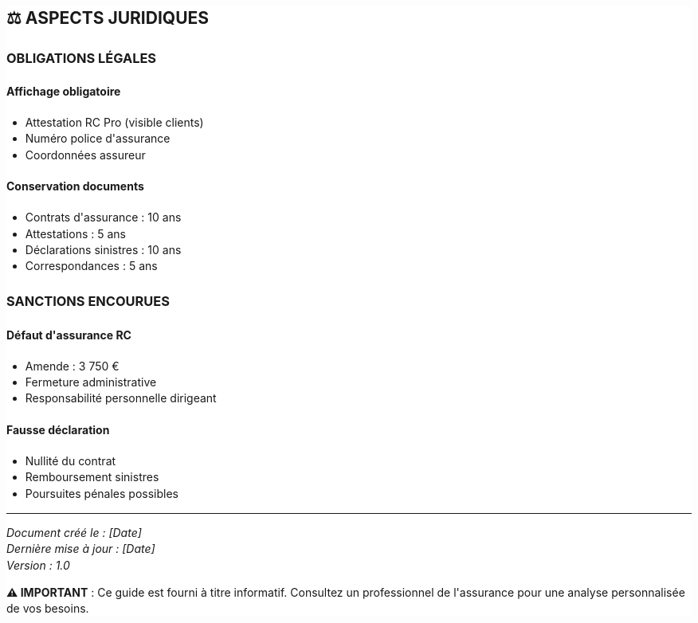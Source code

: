 
## ⚖️ ASPECTS JURIDIQUES

### OBLIGATIONS LÉGALES

#### **Affichage obligatoire**
- Attestation RC Pro (visible clients)
- Numéro police d'assurance
- Coordonnées assureur

#### **Conservation documents**
- Contrats d'assurance : 10 ans
- Attestations : 5 ans
- Déclarations sinistres : 10 ans
- Correspondances : 5 ans

### SANCTIONS ENCOURUES

#### **Défaut d'assurance RC**
- Amende : 3 750 €
- Fermeture administrative
- Responsabilité personnelle dirigeant

#### **Fausse déclaration**
- Nullité du contrat
- Remboursement sinistres
- Poursuites pénales possibles

---

*Document créé le : [Date]*  
*Dernière mise à jour : [Date]*  
*Version : 1.0*

**⚠️ IMPORTANT** : Ce guide est fourni à titre informatif. Consultez un professionnel de l'assurance pour une analyse personnalisée de vos besoins.